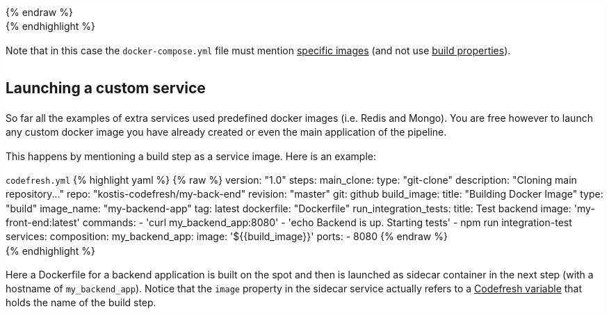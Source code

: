 {% endraw %}      
{% endhighlight %}

Note that in this case the `docker-compose.yml` file must mention [specific images](https://docs.docker.com/compose/compose-file/#image) (and not use [build properties](https://docs.docker.com/compose/compose-file/#build)).


## Launching a custom service

So far all the examples of extra services used predefined docker images (i.e. Redis and Mongo). You are free however to launch any custom docker image you have already created or even the main application of the pipeline.

This happens by mentioning a build step as a service image. Here is an example:

 `codefresh.yml`
{% highlight yaml %}
{% raw %}
version: "1.0"
steps:
  main_clone:
    type: "git-clone"
    description: "Cloning main repository..."
    repo: "kostis-codefresh/my-back-end"
    revision: "master"
    git: github
  build_image:
    title: "Building Docker Image"
    type: "build"
    image_name: "my-backend-app"
    tag: latest
    dockerfile: "Dockerfile"
  run_integration_tests:
    title: Test backend
    image: 'my-front-end:latest'
    commands:
      - 'curl my_backend_app:8080'
      - 'echo Backend is up. Starting tests'
      - npm run integration-test
    services:
      composition:
        my_backend_app:
          image: '${{build_image}}'
          ports:
            - 8080
{% endraw %}      
{% endhighlight %}

Here a Dockerfile for a backend application is built on the spot and then is launched as sidecar container in the next step (with a hostname of `my_backend_app`). Notice that the `image` property in the sidecar service actually refers to a [Codefresh variable]({{site.baseurl}}/docs/codefresh-yaml/variables/) that holds the name of the build step.
